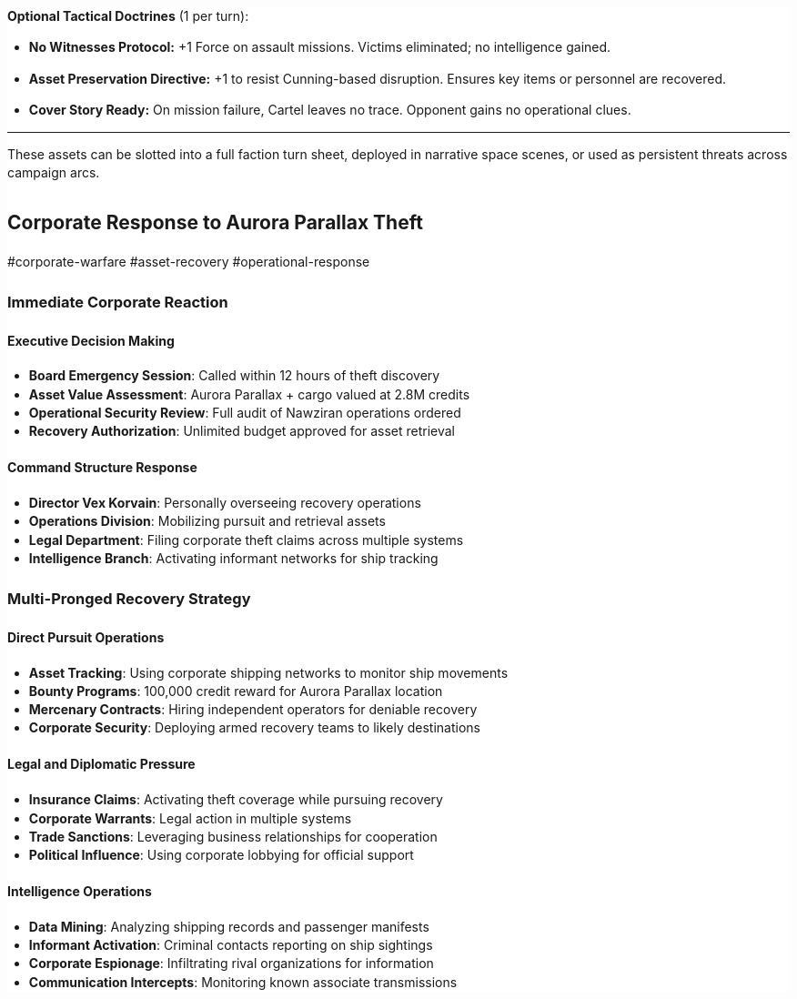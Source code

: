 **Optional Tactical Doctrines** (1 per turn):

- **No Witnesses Protocol:** +1 Force on assault missions. Victims eliminated; no intelligence gained.
    
- **Asset Preservation Directive:** +1 to resist Cunning-based disruption. Ensures key items or personnel are recovered.
    
- **Cover Story Ready:** On mission failure, Cartel leaves no trace. Opponent gains no operational clues.
    

---

These assets can be slotted into a full faction turn sheet, deployed in narrative space scenes, or used as persistent threats across campaign arcs.


## Corporate Response to Aurora Parallax Theft
#corporate-warfare #asset-recovery #operational-response

### Immediate Corporate Reaction

#### Executive Decision Making
- **Board Emergency Session**: Called within 12 hours of theft discovery
- **Asset Value Assessment**: Aurora Parallax + cargo valued at 2.8M credits
- **Operational Security Review**: Full audit of Nawziran operations ordered
- **Recovery Authorization**: Unlimited budget approved for asset retrieval

#### Command Structure Response
- **Director Vex Korvain**: Personally overseeing recovery operations
- **Operations Division**: Mobilizing pursuit and retrieval assets
- **Legal Department**: Filing corporate theft claims across multiple systems
- **Intelligence Branch**: Activating informant networks for ship tracking

### Multi-Pronged Recovery Strategy

#### Direct Pursuit Operations
- **Asset Tracking**: Using corporate shipping networks to monitor ship movements
- **Bounty Programs**: 100,000 credit reward for Aurora Parallax location
- **Mercenary Contracts**: Hiring independent operators for deniable recovery
- **Corporate Security**: Deploying armed recovery teams to likely destinations

#### Legal and Diplomatic Pressure
- **Insurance Claims**: Activating theft coverage while pursuing recovery
- **Corporate Warrants**: Legal action in multiple systems
- **Trade Sanctions**: Leveraging business relationships for cooperation
- **Political Influence**: Using corporate lobbying for official support

#### Intelligence Operations
- **Data Mining**: Analyzing shipping records and passenger manifests
- **Informant Activation**: Criminal contacts reporting on ship sightings
- **Corporate Espionage**: Infiltrating rival organizations for information
- **Communication Intercepts**: Monitoring known associate transmissions
